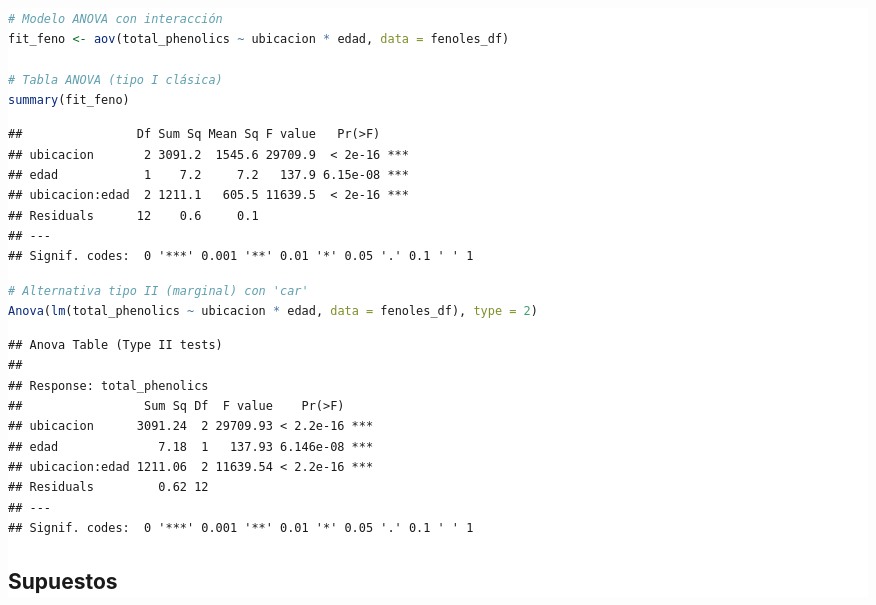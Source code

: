 ``` r
# Modelo ANOVA con interacción
fit_feno <- aov(total_phenolics ~ ubicacion * edad, data = fenoles_df)

# Tabla ANOVA (tipo I clásica)
summary(fit_feno)
```

    ##                Df Sum Sq Mean Sq F value   Pr(>F)    
    ## ubicacion       2 3091.2  1545.6 29709.9  < 2e-16 ***
    ## edad            1    7.2     7.2   137.9 6.15e-08 ***
    ## ubicacion:edad  2 1211.1   605.5 11639.5  < 2e-16 ***
    ## Residuals      12    0.6     0.1                     
    ## ---
    ## Signif. codes:  0 '***' 0.001 '**' 0.01 '*' 0.05 '.' 0.1 ' ' 1

``` r
# Alternativa tipo II (marginal) con 'car'
Anova(lm(total_phenolics ~ ubicacion * edad, data = fenoles_df), type = 2)
```

    ## Anova Table (Type II tests)
    ## 
    ## Response: total_phenolics
    ##                 Sum Sq Df  F value    Pr(>F)    
    ## ubicacion      3091.24  2 29709.93 < 2.2e-16 ***
    ## edad              7.18  1   137.93 6.146e-08 ***
    ## ubicacion:edad 1211.06  2 11639.54 < 2.2e-16 ***
    ## Residuals         0.62 12                       
    ## ---
    ## Signif. codes:  0 '***' 0.001 '**' 0.01 '*' 0.05 '.' 0.1 ' ' 1

## Supuestos
